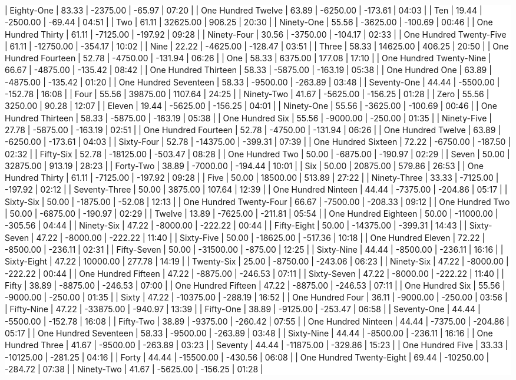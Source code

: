 | Eighty-One | 83.33 | -2375.00 | -65.97 | 07:20 |     | One Hundred Twelve | 63.89 | -6250.00 | -173.61 | 04:03 |
| Ten | 19.44 | -2500.00 | -69.44 | 04:51 |     | Two | 61.11 | 32625.00 | 906.25 | 20:30 |
| Ninety-One | 55.56 | -3625.00 | -100.69 | 00:46 |     | One Hundred Thirty | 61.11 | -7125.00 | -197.92 | 09:28 |
| Ninety-Four | 30.56 | -3750.00 | -104.17 | 02:33 |     | One Hundred Twenty-Five | 61.11 | -12750.00 | -354.17 | 10:02 |
| Nine | 22.22 | -4625.00 | -128.47 | 03:51 |     | Three | 58.33 | 14625.00 | 406.25 | 20:50 |
| One Hundred Fourteen | 52.78 | -4750.00 | -131.94 | 06:26 |     | One | 58.33 | 6375.00 | 177.08 | 17:10 |
| One Hundred Twenty-Nine | 66.67 | -4875.00 | -135.42 | 08:42 |     | One Hundred Thirteen | 58.33 | -5875.00 | -163.19 | 05:38 |
| One Hundred One | 63.89 | -4875.00 | -135.42 | 01:20 |     | One Hundred Seventeen | 58.33 | -9500.00 | -263.89 | 03:48 |
| Seventy-One | 44.44 | -5500.00 | -152.78 | 16:08 |     | Four | 55.56 | 39875.00 | 1107.64 | 24:25 |
| Ninety-Two | 41.67 | -5625.00 | -156.25 | 01:28 |     | Zero | 55.56 | 3250.00 | 90.28 | 12:07 |
| Eleven | 19.44 | -5625.00 | -156.25 | 04:01 |     | Ninety-One | 55.56 | -3625.00 | -100.69 | 00:46 |
| One Hundred Thirteen | 58.33 | -5875.00 | -163.19 | 05:38 |     | One Hundred Six | 55.56 | -9000.00 | -250.00 | 01:35 |
| Ninety-Five | 27.78 | -5875.00 | -163.19 | 02:51 |     | One Hundred Fourteen | 52.78 | -4750.00 | -131.94 | 06:26 |
| One Hundred Twelve | 63.89 | -6250.00 | -173.61 | 04:03 |     | Sixty-Four | 52.78 | -14375.00 | -399.31 | 07:39 |
| One Hundred Sixteen | 72.22 | -6750.00 | -187.50 | 02:32 |     | Fifty-Six | 52.78 | -18125.00 | -503.47 | 08:28 |
| One Hundred Two | 50.00 | -6875.00 | -190.97 | 02:29 |     | Seven | 50.00 | 32875.00 | 913.19 | 28:23 |
| Forty-Two | 38.89 | -7000.00 | -194.44 | 10:01 |     | Six | 50.00 | 20875.00 | 579.86 | 26:53 |
| One Hundred Thirty | 61.11 | -7125.00 | -197.92 | 09:28 |     | Five | 50.00 | 18500.00 | 513.89 | 27:22 |
| Ninety-Three | 33.33 | -7125.00 | -197.92 | 02:12 |     | Seventy-Three | 50.00 | 3875.00 | 107.64 | 12:39 |
| One Hundred Ninteen | 44.44 | -7375.00 | -204.86 | 05:17 |     | Sixty-Six | 50.00 | -1875.00 | -52.08 | 12:13 |
| One Hundred Twenty-Four | 66.67 | -7500.00 | -208.33 | 09:12 |     | One Hundred Two | 50.00 | -6875.00 | -190.97 | 02:29 |
| Twelve | 13.89 | -7625.00 | -211.81 | 05:54 |     | One Hundred Eighteen | 50.00 | -11000.00 | -305.56 | 04:44 |
| Ninety-Six | 47.22 | -8000.00 | -222.22 | 00:44 |     | Fifty-Eight | 50.00 | -14375.00 | -399.31 | 14:43 |
| Sixty-Seven | 47.22 | -8000.00 | -222.22 | 11:40 |     | Sixty-Five | 50.00 | -18625.00 | -517.36 | 10:18 |
| One Hundred Eleven | 72.22 | -8500.00 | -236.11 | 02:31 |     | Fifty-Seven | 50.00 | -31500.00 | -875.00 | 12:25 |
| Sixty-Nine | 44.44 | -8500.00 | -236.11 | 16:16 |     | Sixty-Eight | 47.22 | 10000.00 | 277.78 | 14:19 |
| Twenty-Six | 25.00 | -8750.00 | -243.06 | 06:23 |     | Ninety-Six | 47.22 | -8000.00 | -222.22 | 00:44 |
| One Hundred Fifteen | 47.22 | -8875.00 | -246.53 | 07:11 |     | Sixty-Seven | 47.22 | -8000.00 | -222.22 | 11:40 |
| Fifty | 38.89 | -8875.00 | -246.53 | 07:00 |     | One Hundred Fifteen | 47.22 | -8875.00 | -246.53 | 07:11 |
| One Hundred Six | 55.56 | -9000.00 | -250.00 | 01:35 |     | Sixty | 47.22 | -10375.00 | -288.19 | 16:52 |
| One Hundred Four | 36.11 | -9000.00 | -250.00 | 03:56 |     | Fifty-Nine | 47.22 | -33875.00 | -940.97 | 13:39 |
| Fifty-One | 38.89 | -9125.00 | -253.47 | 06:58 |     | Seventy-One | 44.44 | -5500.00 | -152.78 | 16:08 |
| Fifty-Two | 38.89 | -9375.00 | -260.42 | 07:55 |     | One Hundred Ninteen | 44.44 | -7375.00 | -204.86 | 05:17 |
| One Hundred Seventeen | 58.33 | -9500.00 | -263.89 | 03:48 |     | Sixty-Nine | 44.44 | -8500.00 | -236.11 | 16:16 |
| One Hundred Three | 41.67 | -9500.00 | -263.89 | 03:23 |     | Seventy | 44.44 | -11875.00 | -329.86 | 15:23 |
| One Hundred Five | 33.33 | -10125.00 | -281.25 | 04:16 |     | Forty | 44.44 | -15500.00 | -430.56 | 06:08 |
| One Hundred Twenty-Eight | 69.44 | -10250.00 | -284.72 | 07:38 |     | Ninety-Two | 41.67 | -5625.00 | -156.25 | 01:28 |